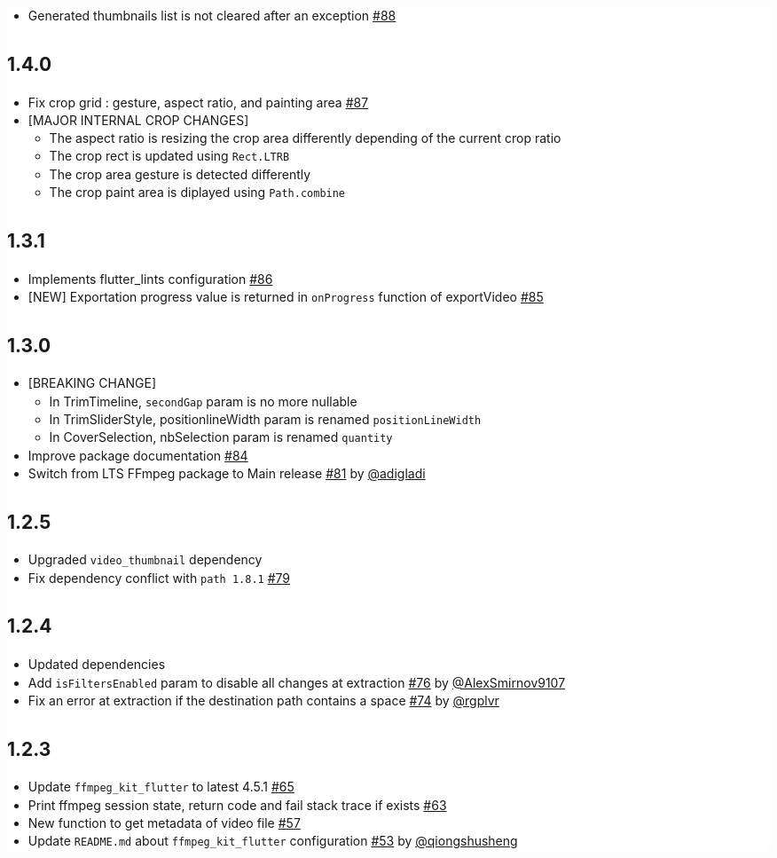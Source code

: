 - Generated thumbnails list is not cleared after an exception [#88](https://github.com/LeGoffMael/video_editor_remote_coach/pull/88)

## 1.4.0

- Fix crop grid : gesture, aspect ratio, and painting area [#87](https://github.com/LeGoffMael/video_editor_remote_coach/pull/87)
- [MAJOR INTERNAL CROP CHANGES]
  - The aspect ratio is resizing the crop area differently depending of the current crop ratio
  - The crop rect is updated using `Rect.LTRB`
  - The crop area gesture is detected differently
  - The crop paint area is diplayed using `Path.combine`

## 1.3.1

- Implements flutter_lints configuration [#86](https://github.com/LeGoffMael/video_editor_remote_coach/issues/86)
- [NEW] Exportation progress value is returned in `onProgress` function of exportVideo [#85](https://github.com/LeGoffMael/video_editor_remote_coach/issues/85)

## 1.3.0

- [BREAKING CHANGE]
    - In TrimTimeline, `secondGap` param is no more nullable
    - In TrimSliderStyle, positionlineWidth param is renamed `positionLineWidth`
    - In CoverSelection, nbSelection param is renamed `quantity`
- Improve package documentation [#84](https://github.com/LeGoffMael/video_editor_remote_coach/issues/84)
- Switch from LTS FFmpeg package to Main release [#81](https://github.com/LeGoffMael/video_editor_remote_coach/issues/81) by [@adigladi](https://github.com/adigladi)

## 1.2.5

- Upgraded `video_thumbnail` dependency
- Fix dependency conflict with `path 1.8.1` [#79](https://github.com/LeGoffMael/video_editor_remote_coach/issues/79)

## 1.2.4

- Updated dependencies
- Add `isFiltersEnabled` param to disable all changes at extraction [#76](https://github.com/LeGoffMael/video_editor_remote_coach/pull/76) by [@AlexSmirnov9107](https://github.com/AlexSmirnov9107)
- Fix an error at extraction if the destination path contains a space [#74](https://github.com/LeGoffMael/video_editor_remote_coach/pull/74) by [@rgplvr](https://github.com/rgplvr)

## 1.2.3

- Update `ffmpeg_kit_flutter` to latest 4.5.1 [#65](https://github.com/LeGoffMael/video_editor_remote_coach/pull/65)
- Print ffmpeg session state, return code and fail stack trace if exists [#63](https://github.com/LeGoffMael/video_editor_remote_coach/pull/63)
- New function to get metadata of video file [#57](https://github.com/LeGoffMael/video_editor_remote_coach/pull/57)
- Update `README.md` about `ffmpeg_kit_flutter` configuration [#53](https://github.com/LeGoffMael/video_editor_remote_coach/pull/53) by [@qiongshusheng](https://github.com/qiongshusheng)
